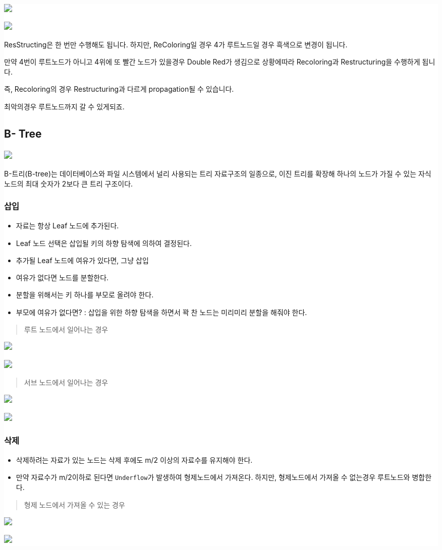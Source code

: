 ![](https://user-images.githubusercontent.com/44635266/66712873-3937ed80-edde-11e9-8474-0bef768c3219.png)

![](https://user-images.githubusercontent.com/44635266/66712874-3937ed80-edde-11e9-9ec9-60d05088eb1d.png)

ResStructing은 한 번만 수행해도 됩니다. 하지만, ReColoring일 경우 4가 루트노드일 경우 흑색으로 변경이 됩니다.

만약 4번이 루트노드가 아니고 4위에 또 빨간 노드가 있을경우 Double Red가 생김으로 상황에따라 Recoloring과 Restructuring을 수행하게 됩니다.

즉, Recoloring의 경우 Restructuring과 다르게 propagation될 수 있습니다. 

최악의경우 루트노드까지 갈 수 있게되죠.

## B- Tree

![](https://user-images.githubusercontent.com/44635266/66713088-1fe47080-ede1-11e9-8916-e3fed267ea25.png)

B-트리(B-tree)는 데이터베이스와 파일 시스템에서 널리 사용되는 트리 자료구조의 일종으로, 이진 트리를 확장해 하나의 노드가 가질 수 있는 자식 노드의 최대 숫자가 2보다 큰 트리 구조이다.

### 삽입

* 자료는 항상 Leaf 노드에 추가된다.

* Leaf 노드 선택은 삽입될 키의 하향 탐색에 의하여 결정된다.

* 추가될 Leaf 노드에 여유가 있다면, 그냥 삽입

* 여유가 없다면 노드를 분할한다.

* 분할을 위해서는 키 하나를 부모로 올려야 한다.

* 부모에 여유가 없다면? : 삽입을 위한 하향 탐색을 하면서 꽉 찬 노드는 미리미리 분할을 해줘야 한다.

> 루트 노드에서 일어나는 경우

![](https://user-images.githubusercontent.com/44635266/66713510-c8e19a00-ede6-11e9-87b9-9752f8555dbe.png)

![](https://user-images.githubusercontent.com/44635266/66713517-c97a3080-ede6-11e9-853e-f5aed5e2a8b6.png)

> 서브 노드에서 일어나는 경우

![](https://user-images.githubusercontent.com/44635266/66713515-c97a3080-ede6-11e9-9374-02066e4aa533.png)

![](https://user-images.githubusercontent.com/44635266/66713513-c8e19a00-ede6-11e9-8eee-7da2720fdcf1.png)

### 삭제

* 삭제하려는 자료가 있는 노드는 삭제 후에도 m/2 이상의 자료수를 유지해야 한다.

* 만약 자료수가 m/2이하로 된다면 `Underflow`가 발생하여 형제노드에서 가져온다. 하지만, 형제노드에서 가져올 수 없는경우 루트노드와 병합한다.

> 형제 노드에서 가져올 수 있는 경우

![](https://user-images.githubusercontent.com/44635266/66713607-c9c6fb80-ede7-11e9-8231-02e94a6f7020.png)

![](https://user-images.githubusercontent.com/44635266/66713608-c9c6fb80-ede7-11e9-9e7d-d0848dd00bd8.png)

